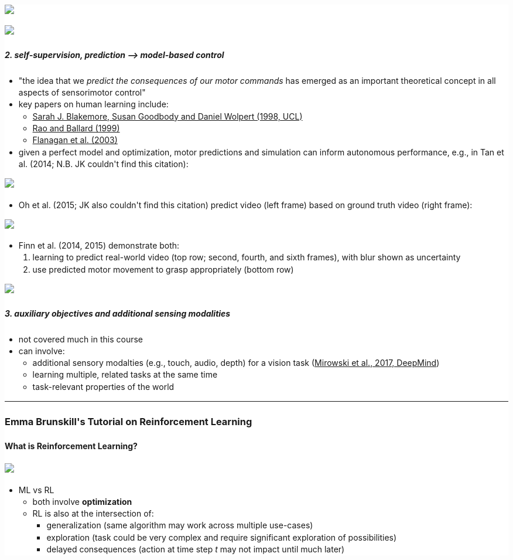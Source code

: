 ![](https://github.com/the-deep-learners/study-group/blob/master/weekly-work/week14/img/finn1.png)

![](https://github.com/the-deep-learners/study-group/blob/master/weekly-work/week14/img/finn2.png)

##### 2. self-supervision, prediction --> model-based control

* "the idea that we *predict the consequences of our motor commands* has emerged as an important theoretical concept in all aspects of sensorimotor control"
* key papers on human learning include:
	* [Sarah J. Blakemore, Susan Goodbody and Daniel Wolpert (1998, UCL)](http://www.jneurosci.org/content/18/18/7511) 
	* [Rao and Ballard (1999)](https://www.ncbi.nlm.nih.gov/pubmed/10195184)
	* [Flanagan et al. (2003)](https://www.ncbi.nlm.nih.gov/pubmed/12546789)
* given a perfect model and optimization, motor predictions and simulation can inform autonomous performance, e.g., in Tan et al. (2014; N.B. JK couldn't find this citation): 

![](https://github.com/the-deep-learners/study-group/blob/master/weekly-work/week14/img/tan14.png)

* Oh et al. (2015; JK also couldn't find this citation) predict video (left frame) based on ground truth video (right frame): 

![](https://github.com/the-deep-learners/study-group/blob/master/weekly-work/week14/img/oh15.png)

* Finn et al. (2014, 2015) demonstrate both:
	1. learning to predict real-world video (top row; second, fourth, and sixth frames), with blur shown as uncertainty
	2. use predicted motor movement to grasp appropriately (bottom row)

![](https://github.com/the-deep-learners/study-group/blob/master/weekly-work/week14/img/finn1617.png)

##### 3. auxiliary objectives and additional sensing modalities

* not covered much in this course
* can involve:
	* additional sensory modalties (e.g., touch, audio, depth) for a vision task ([Mirowski et al., 2017, DeepMind](https://arxiv.org/pdf/1611.03673.pdf))
	* learning multiple, related tasks at the same time
	* task-relevant properties of the world

---
### Emma Brunskill's Tutorial on Reinforcement Learning

#### What is Reinforcement Learning? 

![](https://github.com/the-deep-learners/study-group/blob/master/weekly-work/week14/img/emmaRL.png)

* ML vs RL
	* both involve **optimization**
	* RL is also at the intersection of:
		* generalization (same algorithm may work across multiple use-cases)
		* exploration (task could be very complex and require significant exploration of possibilities)
		* delayed consequences (action at time step *t* may not impact until much later)
